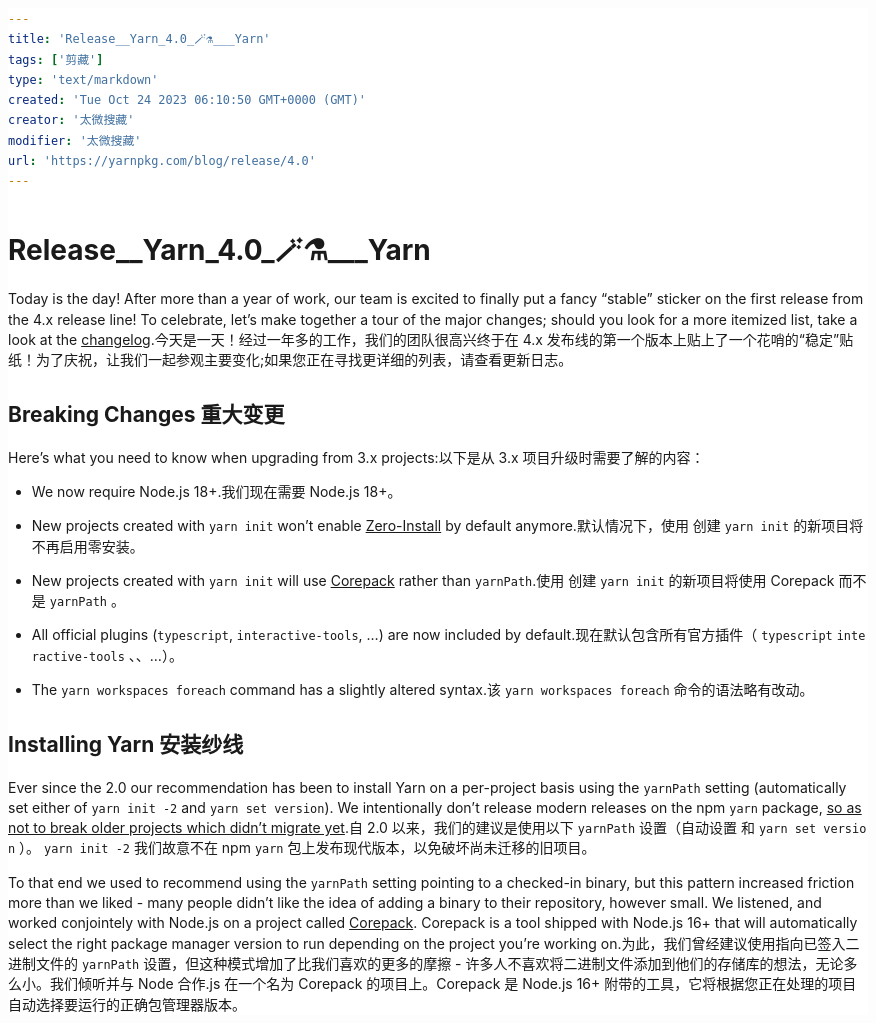 ```yaml
---
title: 'Release__Yarn_4.0_🪄⚗️___Yarn'
tags: ['剪藏']
type: 'text/markdown'
created: 'Tue Oct 24 2023 06:10:50 GMT+0000 (GMT)'
creator: '太微搜藏'
modifier: '太微搜藏'
url: 'https://yarnpkg.com/blog/release/4.0'
---
```


# Release__Yarn_4.0_🪄⚗️___Yarn

Today is the day! After more than a year of work, our team is excited to finally put a fancy “stable” sticker on the first release from the 4.x release line! To celebrate, let’s make together a tour of the major changes; should you look for a more itemized list, take a look at the [changelog](https://yarnpkg.com/advanced/changelog#400).今天是一天！经过一年多的工作，我们的团队很高兴终于在 4.x 发布线的第一个版本上贴上了一个花哨的“稳定”贴纸！为了庆祝，让我们一起参观主要变化;如果您正在寻找更详细的列表，请查看更新日志。

## Breaking Changes​ 重大变更

Here’s what you need to know when upgrading from 3.x projects:以下是从 3.x 项目升级时需要了解的内容：

* We now require Node.js 18+.我们现在需要 Node.js 18+。

* New projects created with `yarn init` won’t enable [Zero-Install](https://yarnpkg.com/features/caching#zero-installs) by default anymore.默认情况下，使用 创建 `yarn init` 的新项目将不再启用零安装。

* New projects created with `yarn init` will use [Corepack](https://nodejs.org/api/corepack.html) rather than `yarnPath`.使用 创建 `yarn init` 的新项目将使用 Corepack 而不是 `yarnPath` 。

* All official plugins (`typescript`, `interactive-tools`, …) are now included by default.现在默认包含所有官方插件（ `typescript` `interactive-tools` 、、…）。

* The `yarn workspaces foreach` command has a slightly altered syntax.该 `yarn workspaces foreach` 命令的语法略有改动。

## Installing Yarn​ 安装纱线

Ever since the 2.0 our recommendation has been to install Yarn on a per-project basis using the `yarnPath` setting (automatically set either of `yarn init -2` and `yarn set version`). We intentionally don’t release modern releases on the npm `yarn` package, [so as not to break older projects which didn’t migrate yet](https://yarnpkg.com/getting-started/qa#why-is-the-yarn-package-on-npm-still-on-1x).自 2.0 以来，我们的建议是使用以下 `yarnPath` 设置（自动设置 和 `yarn set version` ）。 `yarn init -2` 我们故意不在 npm `yarn` 包上发布现代版本，以免破坏尚未迁移的旧项目。

To that end we used to recommend using the `yarnPath` setting pointing to a checked-in binary, but this pattern increased friction more than we liked - many people didn’t like the idea of adding a binary to their repository, however small. We listened, and worked conjointely with Node.js on a project called [Corepack](https://nodejs.org/api/corepack.html). Corepack is a tool shipped with Node.js 16+ that will automatically select the right package manager version to run depending on the project you’re working on.为此，我们曾经建议使用指向已签入二进制文件的 `yarnPath` 设置，但这种模式增加了比我们喜欢的更多的摩擦 - 许多人不喜欢将二进制文件添加到他们的存储库的想法，无论多么小。我们倾听并与 Node 合作.js 在一个名为 Corepack 的项目上。Corepack 是 Node.js 16+ 附带的工具，它将根据您正在处理的项目自动选择要运行的正确包管理器版本。
